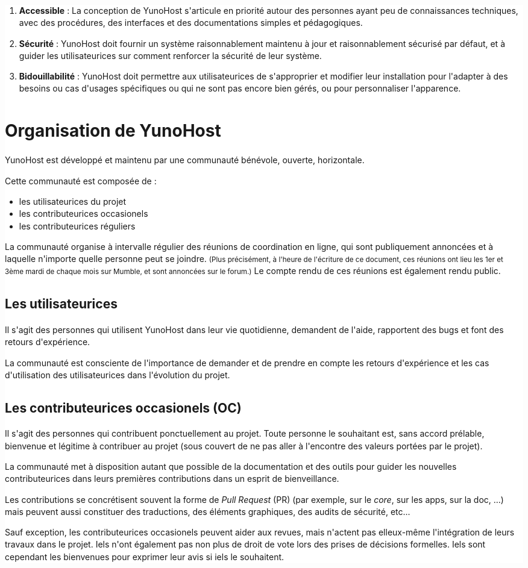 1. **Accessible** : La conception de YunoHost s'articule en priorité autour des personnes ayant peu de connaissances techniques, avec des procédures, des interfaces et des documentations simples et pédagogiques.

2. **Sécurité** : YunoHost doit fournir un système raisonnablement maintenu à jour et raisonnablement sécurisé par défaut, et à guider les utilisateurices sur comment renforcer la sécurité de leur système. 

3. **Bidouillabilité** : YunoHost doit permettre aux utilisateurices de s'approprier et modifier leur installation pour l'adapter à des besoins ou cas d'usages spécifiques ou qui ne sont pas encore bien gérés, ou pour personnaliser l'apparence.

# Organisation de YunoHost

YunoHost est développé et maintenu par une communauté bénévole, ouverte, horizontale.

Cette communauté est composée de : 

- les utilisateurices du projet
- les contributeurices occasionels
- les contributeurices réguliers

La communauté organise à intervalle régulier des réunions de coordination en ligne, qui sont publiquement annoncées et à laquelle n'importe quelle personne peut se joindre. <small>(Plus précisément, à l'heure de l'écriture de ce document, ces réunions ont lieu les 1er et 3ème mardi de chaque mois sur Mumble, et sont annoncées sur le forum.)</small> Le compte rendu de ces réunions est également rendu public.

## Les utilisateurices

Il s'agit des personnes qui utilisent YunoHost dans leur vie quotidienne, demandent de l'aide, rapportent des bugs et font des retours d'expérience.

La communauté est consciente de l'importance de demander et de prendre en compte les retours d'expérience et les cas d'utilisation des utilisateurices dans l'évolution du projet.

## Les contributeurices occasionels (OC)

Il s'agit des personnes qui contribuent ponctuellement au projet. Toute personne le souhaitant est, sans accord prélable, bienvenue et légitime à contribuer au projet (sous couvert de ne pas aller à l'encontre des valeurs portées par le projet).

La communauté met à disposition autant que possible de la documentation et des outils pour guider les nouvelles contributeurices dans leurs premières contributions dans un esprit de bienveillance.

Les contributions se concrétisent souvent la forme de *Pull Request* (PR) (par exemple, sur le *core*, sur les apps, sur la doc, ...) mais peuvent aussi constituer des traductions, des éléments graphiques, des audits de sécurité, etc...

Sauf exception, les contributeurices occasionels peuvent aider aux revues, mais n'actent pas elleux-même l'intégration de leurs travaux dans le projet. Iels n'ont également pas non plus de droit de vote lors des prises de décisions formelles. Iels sont cependant les bienvenues pour exprimer leur avis si iels le souhaitent.
